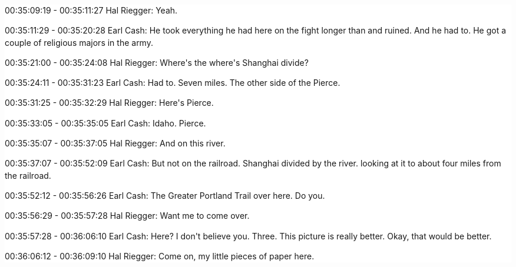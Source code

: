
00:35:09:19 - 00:35:11:27
Hal Riegger:
Yeah.


00:35:11:29 - 00:35:20:28
Earl Cash:
He took everything he had here on the fight longer than and ruined. And he had to. He got a couple of religious majors in the army.


00:35:21:00 - 00:35:24:08
Hal Riegger:
Where's the where's Shanghai divide?


00:35:24:11 - 00:35:31:23
Earl Cash:
Had to. Seven miles. The other side of the Pierce.


00:35:31:25 - 00:35:32:29
Hal Riegger:
Here's Pierce.


00:35:33:05 - 00:35:35:05
Earl Cash:
Idaho. Pierce.


00:35:35:07 - 00:35:37:05
Hal Riegger:
And on this river.


00:35:37:07 - 00:35:52:09
Earl Cash:
But not on the railroad. Shanghai divided by the river. looking at it to about four miles from the railroad.


00:35:52:12 - 00:35:56:26
Earl Cash:
The Greater Portland Trail over here. Do you.


00:35:56:29 - 00:35:57:28
Hal Riegger:
Want me to come over.


00:35:57:28 - 00:36:06:10
Earl Cash:
Here? I don't believe you. Three. This picture is really better. Okay, that would be better.


00:36:06:12 - 00:36:09:10
Hal Riegger:
Come on, my little pieces of paper here.
